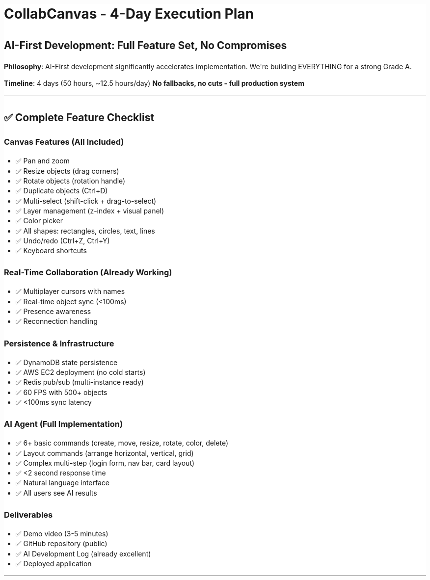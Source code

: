# CollabCanvas - 4-Day Execution Plan
## AI-First Development: Full Feature Set, No Compromises

**Philosophy**: AI-First development significantly accelerates implementation. We're building EVERYTHING for a strong Grade A.

**Timeline**: 4 days (50 hours, ~12.5 hours/day)
**No fallbacks, no cuts - full production system**

---

## ✅ Complete Feature Checklist

### Canvas Features (All Included)
- ✅ Pan and zoom
- ✅ Resize objects (drag corners)
- ✅ Rotate objects (rotation handle)
- ✅ Duplicate objects (Ctrl+D)
- ✅ Multi-select (shift-click + drag-to-select)
- ✅ Layer management (z-index + visual panel)
- ✅ Color picker
- ✅ All shapes: rectangles, circles, text, lines
- ✅ Undo/redo (Ctrl+Z, Ctrl+Y)
- ✅ Keyboard shortcuts

### Real-Time Collaboration (Already Working)
- ✅ Multiplayer cursors with names
- ✅ Real-time object sync (<100ms)
- ✅ Presence awareness
- ✅ Reconnection handling

### Persistence & Infrastructure
- ✅ DynamoDB state persistence
- ✅ AWS EC2 deployment (no cold starts)
- ✅ Redis pub/sub (multi-instance ready)
- ✅ 60 FPS with 500+ objects
- ✅ <100ms sync latency

### AI Agent (Full Implementation)
- ✅ 6+ basic commands (create, move, resize, rotate, color, delete)
- ✅ Layout commands (arrange horizontal, vertical, grid)
- ✅ Complex multi-step (login form, nav bar, card layout)
- ✅ <2 second response time
- ✅ Natural language interface
- ✅ All users see AI results

### Deliverables
- ✅ Demo video (3-5 minutes)
- ✅ GitHub repository (public)
- ✅ AI Development Log (already excellent)
- ✅ Deployed application

---